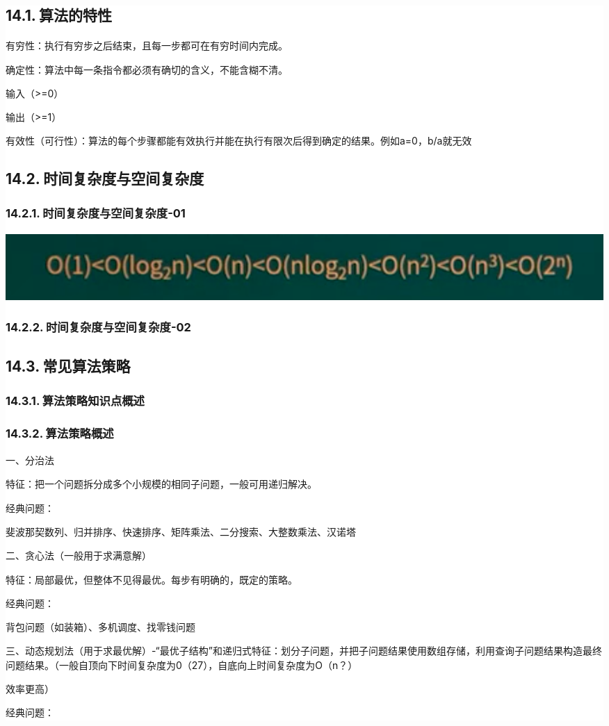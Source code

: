## 14.1. 算法的特性

有穷性：执行有穷步之后结束，且每一步都可在有穷时间内完成。

确定性：算法中每一条指令都必须有确切的含义，不能含糊不清。

输入（>=0）

输出（>=1）

有效性（可行性）：算法的每个步骤都能有效执行并能在执行有限次后得到确定的结果。例如a=0，b/a就无效

## 14.2. 时间复杂度与空间复杂度

### 14.2.1. 时间复杂度与空间复杂度-01

![image-20231105110652289](assets/image-20231105110652289.png)



### 14.2.2. 时间复杂度与空间复杂度-02

## 14.3. 常见算法策略

### 14.3.1. 算法策略知识点概述

### 14.3.2. 算法策略概述

一、分治法

特征：把一个问题拆分成多个小规模的相同子问题，一般可用递归解决。

经典问题：

斐波那契数列、归并排序、快速排序、矩阵乘法、二分搜索、大整数乘法、汉诺塔

二、贪心法（一般用于求满意解）

特征：局部最优，但整体不见得最优。每步有明确的，既定的策略。

经典问题：

背包问题（如装箱）、多机调度、找零钱问题

三、动态规划法（用于求最优解）-“最优子结构”和递归式特征：划分子问题，并把子问题结果使用数组存储，利用查询子问题结果构造最终问题结果。（一般自顶向下时间复杂度为0（27），自底向上时间复杂度为O（n？）

效率更高）

经典问题：
